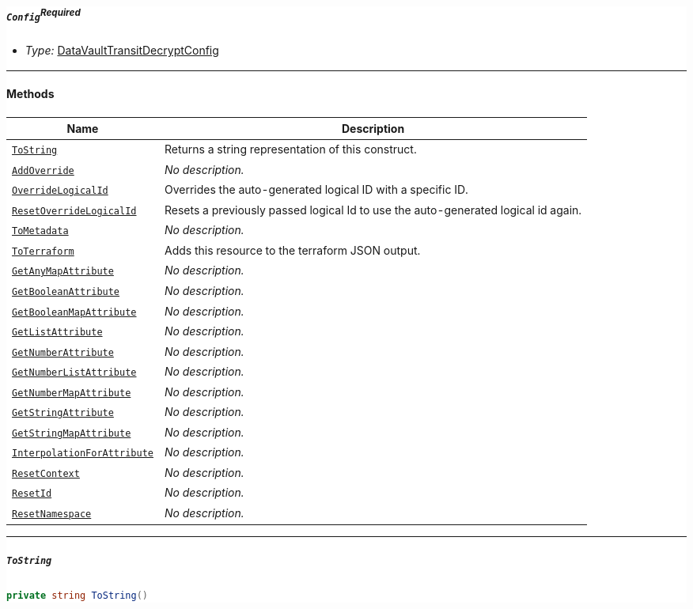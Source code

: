 ##### `Config`<sup>Required</sup> <a name="Config" id="@cdktf/provider-vault.dataVaultTransitDecrypt.DataVaultTransitDecrypt.Initializer.parameter.config"></a>

- *Type:* <a href="#@cdktf/provider-vault.dataVaultTransitDecrypt.DataVaultTransitDecryptConfig">DataVaultTransitDecryptConfig</a>

---

#### Methods <a name="Methods" id="Methods"></a>

| **Name** | **Description** |
| --- | --- |
| <code><a href="#@cdktf/provider-vault.dataVaultTransitDecrypt.DataVaultTransitDecrypt.toString">ToString</a></code> | Returns a string representation of this construct. |
| <code><a href="#@cdktf/provider-vault.dataVaultTransitDecrypt.DataVaultTransitDecrypt.addOverride">AddOverride</a></code> | *No description.* |
| <code><a href="#@cdktf/provider-vault.dataVaultTransitDecrypt.DataVaultTransitDecrypt.overrideLogicalId">OverrideLogicalId</a></code> | Overrides the auto-generated logical ID with a specific ID. |
| <code><a href="#@cdktf/provider-vault.dataVaultTransitDecrypt.DataVaultTransitDecrypt.resetOverrideLogicalId">ResetOverrideLogicalId</a></code> | Resets a previously passed logical Id to use the auto-generated logical id again. |
| <code><a href="#@cdktf/provider-vault.dataVaultTransitDecrypt.DataVaultTransitDecrypt.toMetadata">ToMetadata</a></code> | *No description.* |
| <code><a href="#@cdktf/provider-vault.dataVaultTransitDecrypt.DataVaultTransitDecrypt.toTerraform">ToTerraform</a></code> | Adds this resource to the terraform JSON output. |
| <code><a href="#@cdktf/provider-vault.dataVaultTransitDecrypt.DataVaultTransitDecrypt.getAnyMapAttribute">GetAnyMapAttribute</a></code> | *No description.* |
| <code><a href="#@cdktf/provider-vault.dataVaultTransitDecrypt.DataVaultTransitDecrypt.getBooleanAttribute">GetBooleanAttribute</a></code> | *No description.* |
| <code><a href="#@cdktf/provider-vault.dataVaultTransitDecrypt.DataVaultTransitDecrypt.getBooleanMapAttribute">GetBooleanMapAttribute</a></code> | *No description.* |
| <code><a href="#@cdktf/provider-vault.dataVaultTransitDecrypt.DataVaultTransitDecrypt.getListAttribute">GetListAttribute</a></code> | *No description.* |
| <code><a href="#@cdktf/provider-vault.dataVaultTransitDecrypt.DataVaultTransitDecrypt.getNumberAttribute">GetNumberAttribute</a></code> | *No description.* |
| <code><a href="#@cdktf/provider-vault.dataVaultTransitDecrypt.DataVaultTransitDecrypt.getNumberListAttribute">GetNumberListAttribute</a></code> | *No description.* |
| <code><a href="#@cdktf/provider-vault.dataVaultTransitDecrypt.DataVaultTransitDecrypt.getNumberMapAttribute">GetNumberMapAttribute</a></code> | *No description.* |
| <code><a href="#@cdktf/provider-vault.dataVaultTransitDecrypt.DataVaultTransitDecrypt.getStringAttribute">GetStringAttribute</a></code> | *No description.* |
| <code><a href="#@cdktf/provider-vault.dataVaultTransitDecrypt.DataVaultTransitDecrypt.getStringMapAttribute">GetStringMapAttribute</a></code> | *No description.* |
| <code><a href="#@cdktf/provider-vault.dataVaultTransitDecrypt.DataVaultTransitDecrypt.interpolationForAttribute">InterpolationForAttribute</a></code> | *No description.* |
| <code><a href="#@cdktf/provider-vault.dataVaultTransitDecrypt.DataVaultTransitDecrypt.resetContext">ResetContext</a></code> | *No description.* |
| <code><a href="#@cdktf/provider-vault.dataVaultTransitDecrypt.DataVaultTransitDecrypt.resetId">ResetId</a></code> | *No description.* |
| <code><a href="#@cdktf/provider-vault.dataVaultTransitDecrypt.DataVaultTransitDecrypt.resetNamespace">ResetNamespace</a></code> | *No description.* |

---

##### `ToString` <a name="ToString" id="@cdktf/provider-vault.dataVaultTransitDecrypt.DataVaultTransitDecrypt.toString"></a>

```csharp
private string ToString()
```
